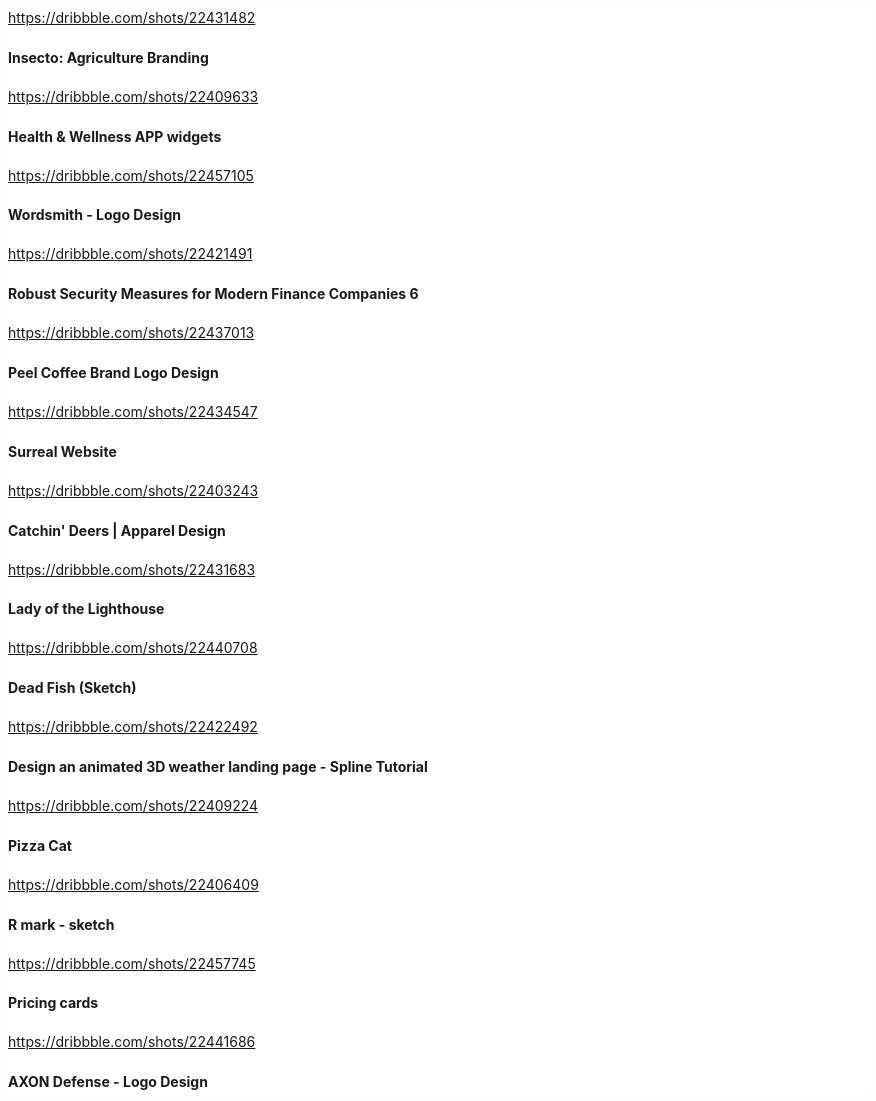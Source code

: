 https://dribbble.com/shots/22431482

#### Insecto: Agriculture Branding

https://dribbble.com/shots/22409633

#### Health & Wellness APP widgets

https://dribbble.com/shots/22457105

#### Wordsmith - Logo Design

https://dribbble.com/shots/22421491

#### Robust Security Measures for Modern Finance Companies 6

https://dribbble.com/shots/22437013

#### Peel Coffee Brand Logo Design

https://dribbble.com/shots/22434547

#### Surreal Website

https://dribbble.com/shots/22403243

#### Catchin' Deers \| Apparel Design

https://dribbble.com/shots/22431683

#### Lady of the Lighthouse

https://dribbble.com/shots/22440708

#### Dead Fish (Sketch)

https://dribbble.com/shots/22422492

#### Design an animated 3D weather landing page - Spline Tutorial

https://dribbble.com/shots/22409224

#### Pizza Cat

https://dribbble.com/shots/22406409

#### R mark - sketch

https://dribbble.com/shots/22457745

#### Pricing cards

https://dribbble.com/shots/22441686

#### AXON Defense - Logo Design
